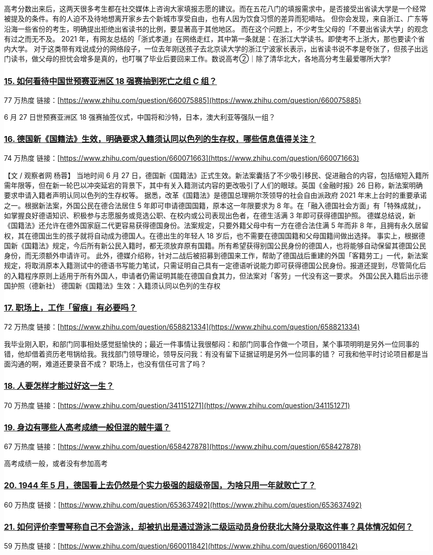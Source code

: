 高考分数出来后，这两天很多考生都在社交媒体上咨询大家填报志愿的建议。而在五花八门的填报需求中，是否接受出省读大学是一个经常被提及的条件。有的人迫不及待地想离开家乡去个新城市享受自由，也有人因为饮食习惯的差异而犯嘀咕。 但你会发现，来自浙江、广东等沿海一些省份的考生，明确提出拒绝出省读书的比例，要显著高于其他地区。 而在这个问题上，不少考生父母的「不要出省读大学」的观念有过之而无不及。 2021 年，有网友总结的「浙式孝道」在网络走红，其中第一条就是：在浙江大学读书。即使考不上浙大，那也要读个省内大学。 对于这类带有戏说成分的网络段子，一位去年刚送孩子去北京读大学的浙江宁波家长表示，出省读书说不孝是夸张了，但孩子出远门读书，做父母的担忧会增多是真的，也叮嘱了毕业后要回来工作。数说高考②｜除了清华北大，各地高分考生最爱哪所大学?

### [15. 如何看待中国世预赛亚洲区 18 强赛抽到死亡之组 C 组？](https://www.zhihu.com/question/660075885)
77 万热度 链接：[https://www.zhihu.com/question/660075885](https://www.zhihu.com/question/660075885)

6 月 27 日世预赛亚洲区 18 强赛抽签仪式，中国将和沙特，日本，澳大利亚等强队一组？

### [16. 德国新《国籍法》生效，明确要求入籍须认同以色列的生存权，哪些信息值得关注？](https://www.zhihu.com/question/660071663)
74 万热度 链接：[https://www.zhihu.com/question/660071663](https://www.zhihu.com/question/660071663)

【文 / 观察者网 杨蓉】 当地时间 6 月 27 日，德国新《国籍法》正式生效。新法案囊括了不少吸引移民、促进融合的内容，包括缩短入籍所需年限等，但在新一轮巴以冲突延宕的背景下，其中有关入籍测试内容的更改吸引了人们的眼球。英国《金融时报》26 日称，新法案明确要求申请入籍者声明认同以色列的生存权等。 	 据悉，改革《国籍法》是德国总理朔尔茨领导的社会自由派政府 2021 年末上台时的重要承诺之一。根据新法案，外国公民在德合法居住 5 年即可申请德国国籍，原本这一年限要求为 8 年。在「融入德国社会方面」有「特殊成就」，如掌握良好德语知识、积极参与志愿服务或竞选公职、在校内或公司表现出色者，在德生活满 3 年即可获得德国护照。 	 德媒总结说，新《国籍法》还允许在德外国家庭二代更容易获得德国身份。法案规定，只要外籍父母中有一方在德合法住满 5 年而非 8 年，且拥有永久居留权，其在德国出生的孩子就将自动成为德国人。在德出生的年轻人 18 岁后，也不需要在德国国籍和父母国籍间做出选择。 	 事实上，根据德国新《国籍法》规定，今后所有新公民入籍时，都无须放弃原有国籍。所有希望获得别国公民身份的德国人，也将能够自动保留其德国公民身份，而无须额外申请许可。 	 此外，德媒介绍称，针对二战后被招募到德国来工作，帮助了德国战后重建的外国「客籍劳工」一代，新法案规定，将取消原本入籍测试中的德语书写能力笔试，只需证明自己具有一定德语听说能力即可获得德国公民身份。报道还提到，尽管简化后的入籍程序原则上适用于所有外国人，申请者仍需证明其能在德国自食其力，但法案对「客劳」一代没有这一要求。 外国公民入籍后出示德国护照（德新社） 德国新《国籍法》生效：入籍须认同以色列的生存权

### [17. 职场上，工作「留痕」有必要吗？](https://www.zhihu.com/question/658821334)
72 万热度 链接：[https://www.zhihu.com/question/658821334](https://www.zhihu.com/question/658821334)

我毕业刚入职，和部门同事相处感觉挺愉快的；最近一件事情让我很郁闷：和部门同事合作做一个项目，某个事项明明是另外一位同事的错，他却借着资历老甩锅给我。我找部门领导理论，领导反问我：有没有留下证据证明是另外一位同事的错？ 可我和他平时讨论项目都是当面沟通的啊，难道还要录音不成？ 职场上，也没有信任可言了吗？

### [18. 人要怎样才能过好这一生？](https://www.zhihu.com/question/341151271)
70 万热度 链接：[https://www.zhihu.com/question/341151271](https://www.zhihu.com/question/341151271)



### [19. 身边有哪些人高考成绩一般但混的贼牛逼？](https://www.zhihu.com/question/658427878)
67 万热度 链接：[https://www.zhihu.com/question/658427878](https://www.zhihu.com/question/658427878)

高考成绩一般，或者没有参加高考

### [20. 1944 年 5 月，德国看上去仍然是个实力极强的超级帝国，为啥只用一年就败亡了？](https://www.zhihu.com/question/653637492)
60 万热度 链接：[https://www.zhihu.com/question/653637492](https://www.zhihu.com/question/653637492)



### [21. 如何评价李雪琴称自己不会游泳，却被扒出是通过游泳二级运动员身份获北大降分录取这件事？具体情况如何？](https://www.zhihu.com/question/660011842)
59 万热度 链接：[https://www.zhihu.com/question/660011842](https://www.zhihu.com/question/660011842)
